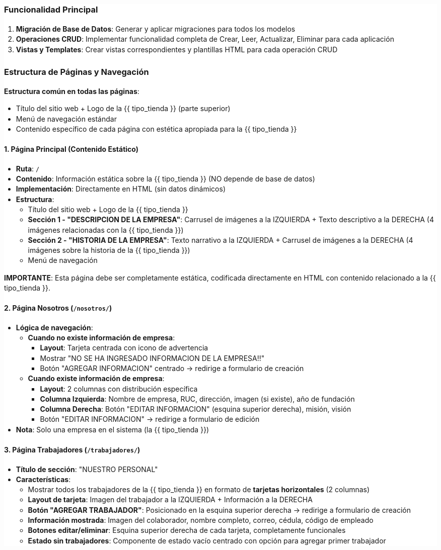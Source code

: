 ### Funcionalidad Principal
1. **Migración de Base de Datos**: Generar y aplicar migraciones para todos los modelos
2. **Operaciones CRUD**: Implementar funcionalidad completa de Crear, Leer, Actualizar, Eliminar para cada aplicación
3. **Vistas y Templates**: Crear vistas correspondientes y plantillas HTML para cada operación CRUD

### Estructura de Páginas y Navegación

**Estructura común en todas las páginas**:
- Título del sitio web + Logo de la {{ tipo_tienda }} (parte superior)
- Menú de navegación estándar
- Contenido específico de cada página con estética apropiada para la {{ tipo_tienda }}

#### 1. Página Principal (Contenido Estático)
- **Ruta**: `/`
- **Contenido**: Información estática sobre la {{ tipo_tienda }} (NO depende de base de datos)
- **Implementación**: Directamente en HTML (sin datos dinámicos)
- **Estructura**:
  - Título del sitio web + Logo de la {{ tipo_tienda }}
  - **Sección 1 - "DESCRIPCION DE LA EMPRESA"**: Carrusel de imágenes a la IZQUIERDA + Texto descriptivo a la DERECHA (4 imágenes relacionadas con la {{ tipo_tienda }})
  - **Sección 2 - "HISTORIA DE LA EMPRESA"**: Texto narrativo a la IZQUIERDA + Carrusel de imágenes a la DERECHA (4 imágenes sobre la historia de la {{ tipo_tienda }})
  - Menú de navegación

**IMPORTANTE**: Esta página debe ser completamente estática, codificada directamente en HTML con contenido relacionado a la {{ tipo_tienda }}.

#### 2. Página Nosotros (`/nosotros/`)
- **Lógica de navegación**:
  - **Cuando no existe información de empresa**: 
    - **Layout**: Tarjeta centrada con icono de advertencia
    - Mostrar "NO SE HA INGRESADO INFORMACION DE LA EMPRESA!!" 
    - Botón "AGREGAR INFORMACION" centrado → redirige a formulario de creación
  - **Cuando existe información de empresa**: 
    - **Layout**: 2 columnas con distribución específica
    - **Columna Izquierda**: Nombre de empresa, RUC, dirección, imagen (si existe), año de fundación
    - **Columna Derecha**: Botón "EDITAR INFORMACION" (esquina superior derecha), misión, visión
    - Botón "EDITAR INFORMACION" → redirige a formulario de edición
- **Nota**: Solo una empresa en el sistema (la {{ tipo_tienda }})

#### 3. Página Trabajadores (`/trabajadores/`)
- **Título de sección**: "NUESTRO PERSONAL"
- **Características**:
  - Mostrar todos los trabajadores de la {{ tipo_tienda }} en formato de **tarjetas horizontales** (2 columnas)
  - **Layout de tarjeta**: Imagen del trabajador a la IZQUIERDA + Información a la DERECHA
  - **Botón "AGREGAR TRABAJADOR"**: Posicionado en la esquina superior derecha → redirige a formulario de creación
  - **Información mostrada**: Imagen del colaborador, nombre completo, correo, cédula, código de empleado
  - **Botones editar/eliminar**: Esquina superior derecha de cada tarjeta, completamente funcionales
  - **Estado sin trabajadores**: Componente de estado vacío centrado con opción para agregar primer trabajador
